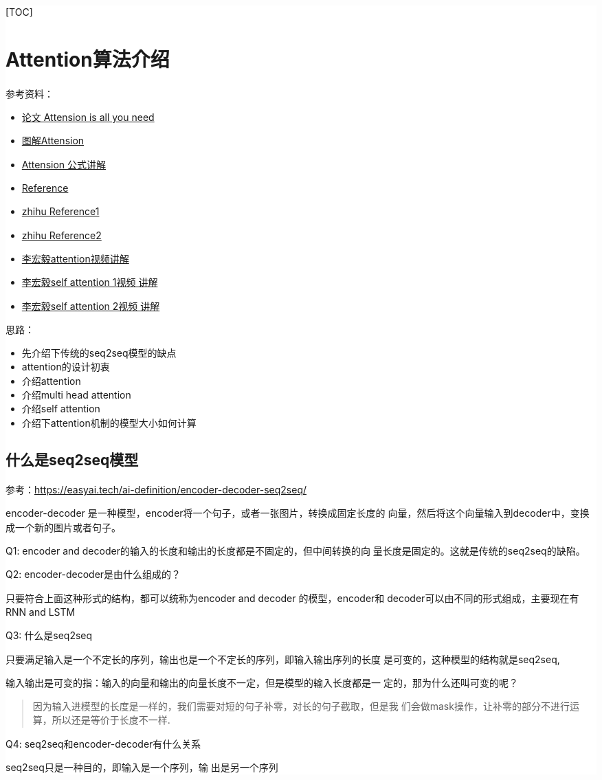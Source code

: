 [TOC]

# Attention算法介绍

参考资料：

- [论文 Attension is all you need](https://arxiv.org/pdf/1706.03762.pdf)
- [图解Attension](https://wmathor.com/index.php/archives/1450/)
- [Attension 公式讲解](https://wmathor.com/index.php/archives/1432/)
- [Reference](https://wmathor.com/index.php/archives/1432/)

- [zhihu Reference1](https://zhuanlan.zhihu.com/p/47063917)
- [zhihu Reference2](https://zhuanlan.zhihu.com/p/47282410)

- [李宏毅attention视频讲解](https://www.youtube.com/watch?v=ugWDIIOHtPA)
- [李宏毅self attention 1视频 讲解](https://www.youtube.com/watch?v=hYdO9CscNes&t=2s)
- [李宏毅self attention 2视频 讲解](https://www.youtube.com/watch?v=gmsMY5kc-zw)

思路：

- 先介绍下传统的seq2seq模型的缺点
- attention的设计初衷
- 介绍attention
- 介绍multi head attention
- 介绍self attention
- 介绍下attention机制的模型大小如何计算


## 什么是seq2seq模型

参考：https://easyai.tech/ai-definition/encoder-decoder-seq2seq/

encoder-decoder 是一种模型，encoder将一个句子，或者一张图片，转换成固定长度的
向量，然后将这个向量输入到decoder中，变换成一个新的图片或者句子。

Q1: encoder and decoder的输入的长度和输出的长度都是不固定的，但中间转换的向
量长度是固定的。这就是传统的seq2seq的缺陷。

Q2: encoder-decoder是由什么组成的？

只要符合上面这种形式的结构，都可以统称为encoder and decoder 的模型，encoder和
decoder可以由不同的形式组成，主要现在有RNN and LSTM

Q3: 什么是seq2seq

只要满足输入是一个不定长的序列，输出也是一个不定长的序列，即输入输出序列的长度
是可变的，这种模型的结构就是seq2seq,

输入输出是可变的指：输入的向量和输出的向量长度不一定，但是模型的输入长度都是一
定的，那为什么还叫可变的呢？

> 因为输入进模型的长度是一样的，我们需要对短的句子补零，对长的句子截取，但是我
> 们会做mask操作，让补零的部分不进行运算，所以还是等价于长度不一样.

Q4: seq2seq和encoder-decoder有什么关系

seq2seq只是一种目的，即输入是一个序列，输
出是另一个序列
